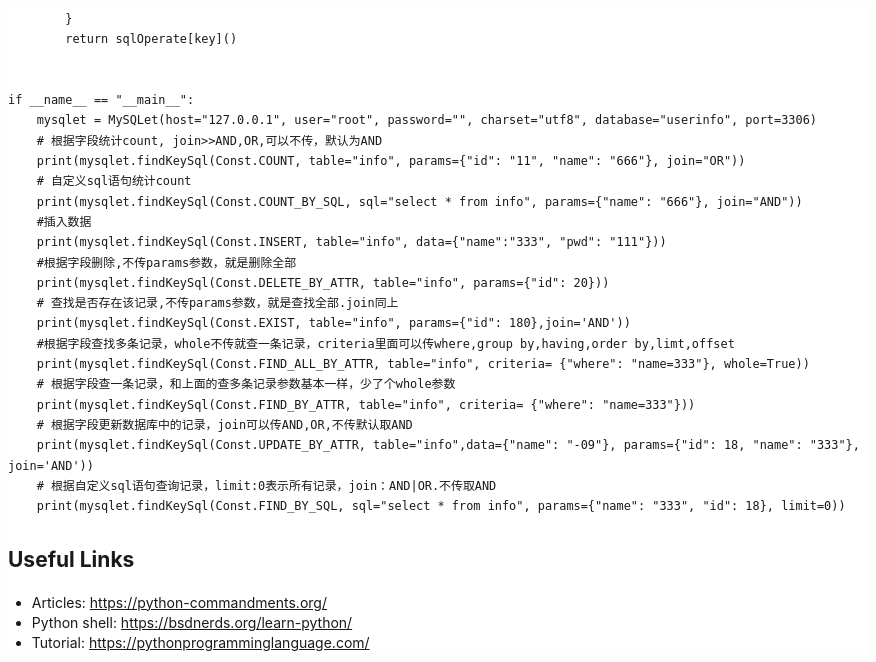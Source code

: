             }
            return sqlOperate[key]()
    
    
    if __name__ == "__main__":
        mysqlet = MySQLet(host="127.0.0.1", user="root", password="", charset="utf8", database="userinfo", port=3306)
        # 根据字段统计count, join>>AND,OR,可以不传，默认为AND
        print(mysqlet.findKeySql(Const.COUNT, table="info", params={"id": "11", "name": "666"}, join="OR"))
        # 自定义sql语句统计count
        print(mysqlet.findKeySql(Const.COUNT_BY_SQL, sql="select * from info", params={"name": "666"}, join="AND"))
        #插入数据
        print(mysqlet.findKeySql(Const.INSERT, table="info", data={"name":"333", "pwd": "111"}))
        #根据字段删除,不传params参数，就是删除全部
        print(mysqlet.findKeySql(Const.DELETE_BY_ATTR, table="info", params={"id": 20}))
        # 查找是否存在该记录,不传params参数，就是查找全部.join同上
        print(mysqlet.findKeySql(Const.EXIST, table="info", params={"id": 180},join='AND'))
        #根据字段查找多条记录，whole不传就查一条记录，criteria里面可以传where,group by,having,order by,limt,offset
        print(mysqlet.findKeySql(Const.FIND_ALL_BY_ATTR, table="info", criteria= {"where": "name=333"}, whole=True))
        # 根据字段查一条记录，和上面的查多条记录参数基本一样，少了个whole参数
        print(mysqlet.findKeySql(Const.FIND_BY_ATTR, table="info", criteria= {"where": "name=333"}))
        # 根据字段更新数据库中的记录，join可以传AND,OR,不传默认取AND
        print(mysqlet.findKeySql(Const.UPDATE_BY_ATTR, table="info",data={"name": "-09"}, params={"id": 18, "name": "333"}, join='AND'))
        # 根据自定义sql语句查询记录，limit:0表示所有记录，join：AND|OR.不传取AND
        print(mysqlet.findKeySql(Const.FIND_BY_SQL, sql="select * from info", params={"name": "333", "id": 18}, limit=0))

## Useful Links

- Articles: https://python-commandments.org/
- Python shell: https://bsdnerds.org/learn-python/
- Tutorial: https://pythonprogramminglanguage.com/

